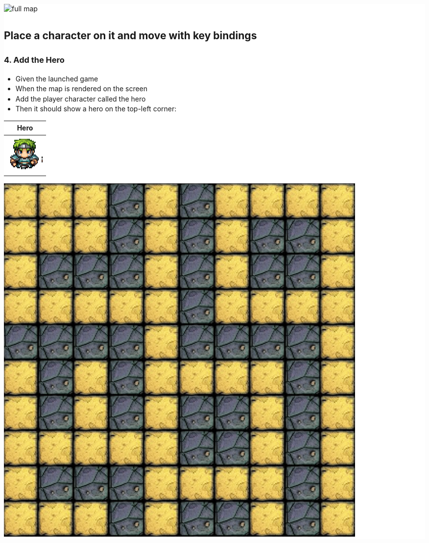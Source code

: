 ![full map](img/full-map.png)

## Place a character on it and move with key bindings

### 4. Add the Hero

- Given the launched game
- When the map is rendered on the screen
- Add the player character called the hero
- Then it should show a hero on the top-left corner:

| Hero                       |
| -------------------------- |
| ![hero](img/hero-down.png) |

![hero map](img/hero-map.png)
